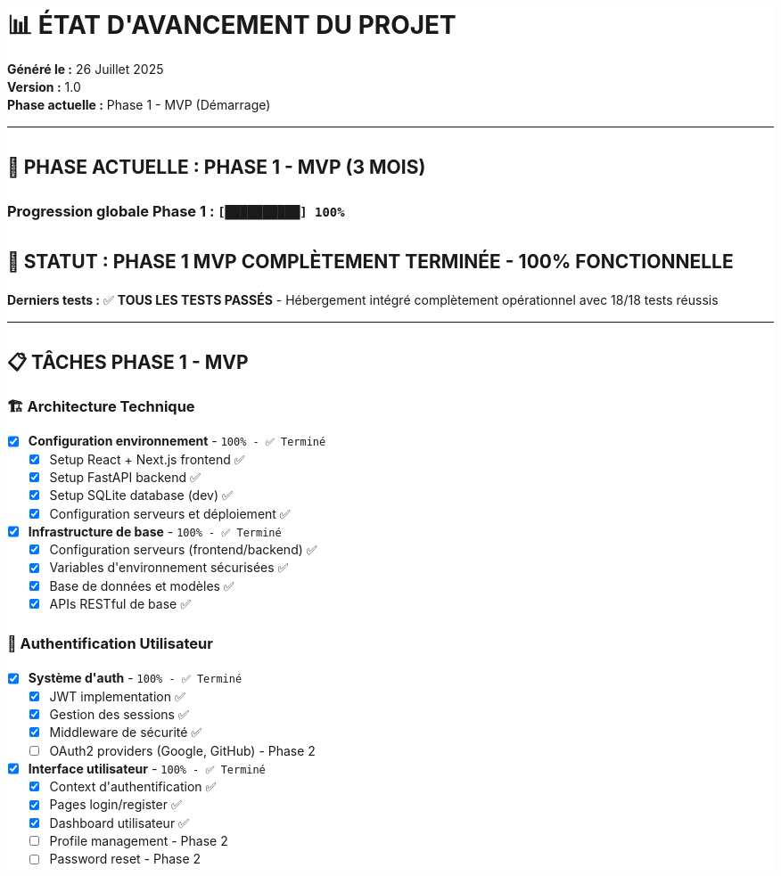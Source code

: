 # 📊 ÉTAT D'AVANCEMENT DU PROJET

**Généré le :** 26 Juillet 2025  
**Version :** 1.0  
**Phase actuelle :** Phase 1 - MVP (Démarrage)

---

## 🎯 PHASE ACTUELLE : PHASE 1 - MVP (3 MOIS)

### **Progression globale Phase 1 :** `[██████████] 100%`

## 🎉 **STATUT : PHASE 1 MVP COMPLÈTEMENT TERMINÉE - 100% FONCTIONNELLE**

**Derniers tests :** ✅ **TOUS LES TESTS PASSÉS** - Hébergement intégré complètement opérationnel avec 18/18 tests réussis

---

## 📋 TÂCHES PHASE 1 - MVP

### **🏗️ Architecture Technique**
- [x] **Configuration environnement** - `100% - ✅ Terminé`
  - [x] Setup React + Next.js frontend ✅
  - [x] Setup FastAPI backend ✅
  - [x] Setup SQLite database (dev) ✅
  - [x] Configuration serveurs et déploiement ✅
  
- [x] **Infrastructure de base** - `100% - ✅ Terminé`
  - [x] Configuration serveurs (frontend/backend) ✅
  - [x] Variables d'environnement sécurisées ✅
  - [x] Base de données et modèles ✅
  - [x] APIs RESTful de base ✅

### **🔐 Authentification Utilisateur**  
- [x] **Système d'auth** - `100% - ✅ Terminé`
  - [x] JWT implementation ✅
  - [x] Gestion des sessions ✅
  - [x] Middleware de sécurité ✅
  - [ ] OAuth2 providers (Google, GitHub) - Phase 2

- [x] **Interface utilisateur** - `100% - ✅ Terminé`
  - [x] Context d'authentification ✅
  - [x] Pages login/register ✅
  - [x] Dashboard utilisateur ✅
  - [ ] Profile management - Phase 2
  - [ ] Password reset - Phase 2
